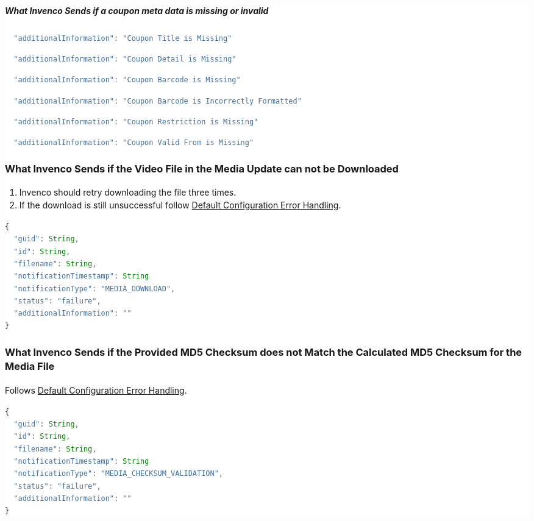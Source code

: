 ##### What Invenco Sends if a coupon meta data is missing or invalid

```javascript
  "additionalInformation": "Coupon Title is Missing"
```

```javascript
  "additionalInformation": "Coupon Detail is Missing"
```

```javascript
  "additionalInformation": "Coupon Barcode is Missing"
```

```javascript
  "additionalInformation": "Coupon Barcode is Incorrectly Formatted"
```

```javascript
  "additionalInformation": "Coupon Restriction is Missing"
```

```javascript
  "additionalInformation": "Coupon Valid From is Missing"
```

### What Invenco Sends if the Video File in the Media Update can not be Downloaded
1. Invenco should retry downloading the file three times.
1. If the download is still unsuccessful follow [Default Configuration Error Handling](#default-configuration-error-handling).

```javascript
{
  "guid": String,
  "id": String,
  "filename": String,
  "notificationTimestamp": String
  "notificationType": "MEDIA_DOWNLOAD",
  "status": "failure",
  "additionalInformation": ""
}
```

### What Invenco Sends if the Provided MD5 Checksum does not Match the Calculated MD5 Checksum for the Media File
Follows [Default Configuration Error Handling](#default-configuration-error-handling).

```javascript
{
  "guid": String,
  "id": String,
  "filename": String,
  "notificationTimestamp": String
  "notificationType": "MEDIA_CHECKSUM_VALIDATION",
  "status": "failure",
  "additionalInformation": ""
}
```
